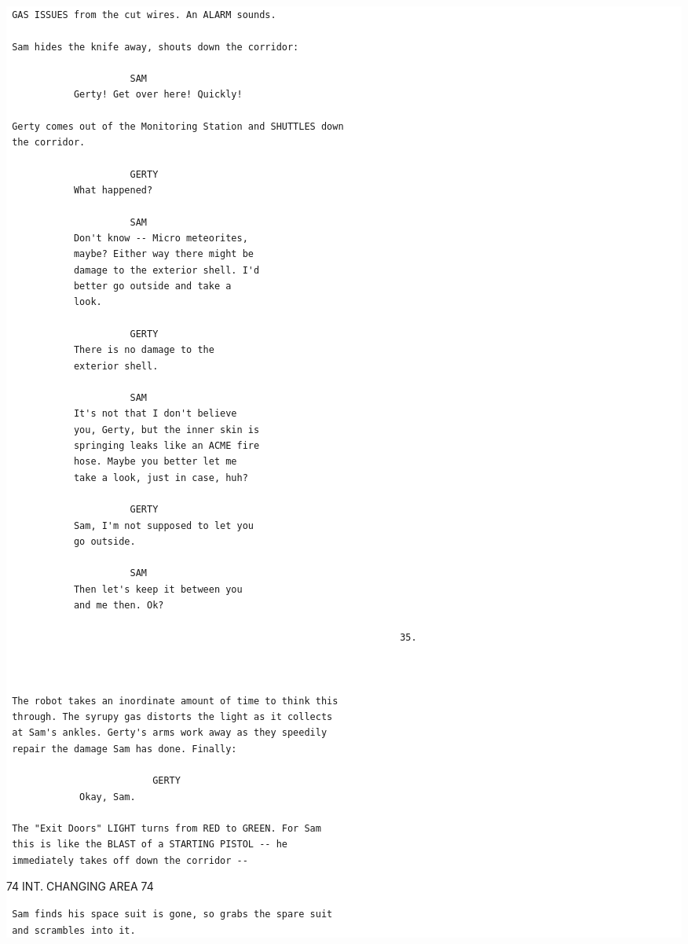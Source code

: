      GAS ISSUES from the cut wires. An ALARM sounds.

     Sam hides the knife away, shouts down the corridor:

                          SAM
                Gerty! Get over here! Quickly!

     Gerty comes out of the Monitoring Station and SHUTTLES down
     the corridor.

                          GERTY
                What happened?

                          SAM
                Don't know -- Micro meteorites,
                maybe? Either way there might be
                damage to the exterior shell. I'd
                better go outside and take a
                look.

                          GERTY
                There is no damage to the
                exterior shell.

                          SAM
                It's not that I don't believe
                you, Gerty, but the inner skin is
                springing leaks like an ACME fire
                hose. Maybe you better let me
                take a look, just in case, huh?

                          GERTY
                Sam, I'm not supposed to let you
                go outside.

                          SAM
                Then let's keep it between you
                and me then. Ok?

                                                                          35.



     The robot takes an inordinate amount of time to think this
     through. The syrupy gas distorts the light as it collects
     at Sam's ankles. Gerty's arms work away as they speedily
     repair the damage Sam has done. Finally:

                              GERTY
                 Okay, Sam.

     The "Exit Doors" LIGHT turns from RED to GREEN. For Sam
     this is like the BLAST of a STARTING PISTOL -- he
     immediately takes off down the corridor --


74   INT. CHANGING AREA                                            74

     Sam finds his space suit is gone, so grabs the spare suit
     and scrambles into it.
